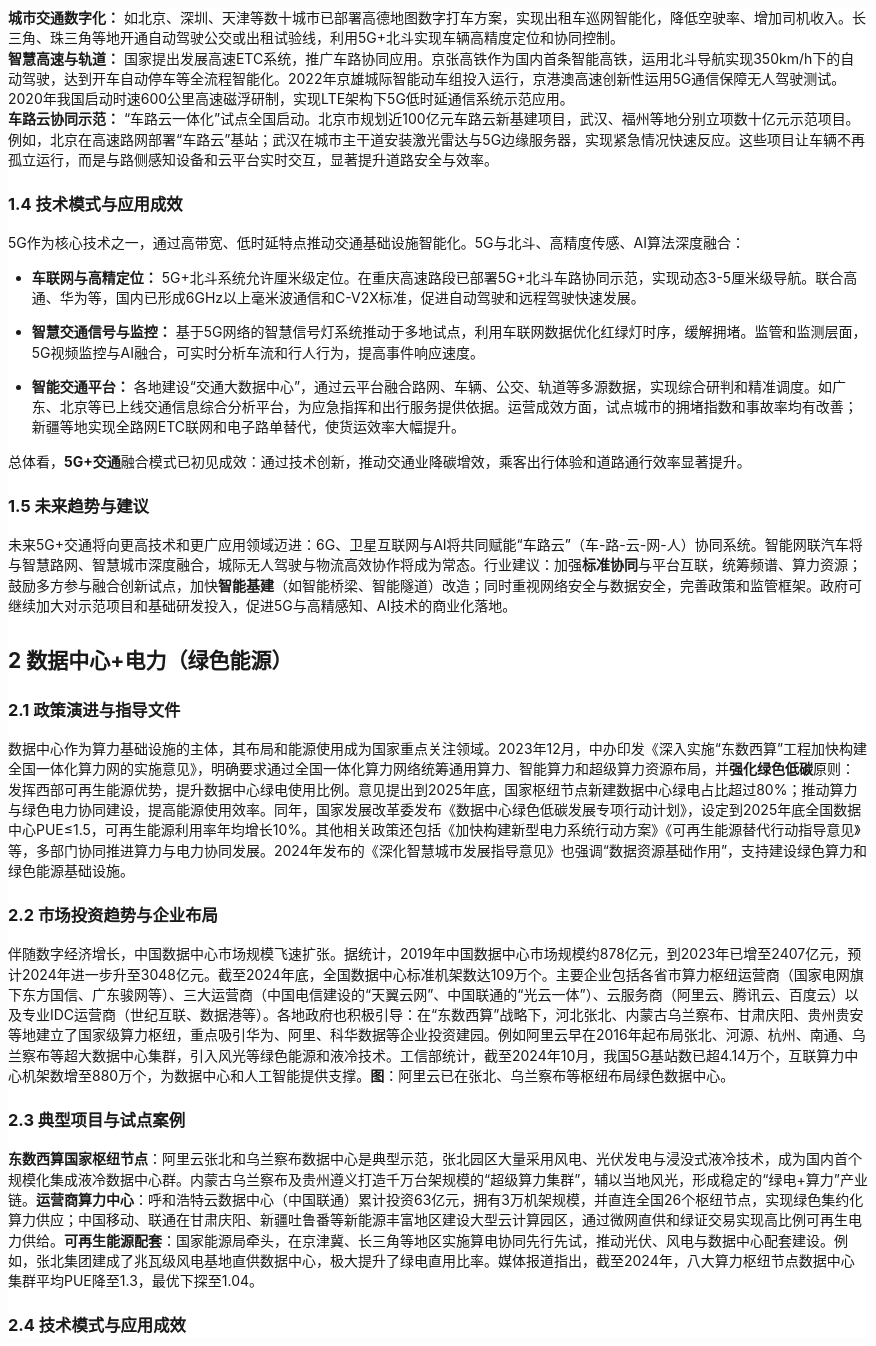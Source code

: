 **城市交通数字化：** 如北京、深圳、天津等数十城市已部署高德地图数字打车方案，实现出租车巡网智能化，降低空驶率、增加司机收入。长三角、珠三角等地开通自动驾驶公交或出租试验线，利用5G+北斗实现车辆高精度定位和协同控制。  
 **智慧高速与轨道：** 国家提出发展高速ETC系统，推广车路协同应用。京张高铁作为国内首条智能高铁，运用北斗导航实现350km/h下的自动驾驶，达到开车自动停车等全流程智能化。2022年京雄城际智能动车组投入运行，京港澳高速创新性运用5G通信保障无人驾驶测试。2020年我国启动时速600公里高速磁浮研制，实现LTE架构下5G低时延通信系统示范应用。  
 **车路云协同示范：** “车路云一体化”试点全国启动。北京市规划近100亿元车路云新基建项目，武汉、福州等地分别立项数十亿元示范项目。例如，北京在高速路网部署“车路云”基站；武汉在城市主干道安装激光雷达与5G边缘服务器，实现紧急情况快速反应。这些项目让车辆不再孤立运行，而是与路侧感知设备和云平台实时交互，显著提升道路安全与效率。

### **1.4 技术模式与应用成效**

5G作为核心技术之一，通过高带宽、低时延特点推动交通基础设施智能化。5G与北斗、高精度传感、AI算法深度融合：

* **车联网与高精定位：** 5G+北斗系统允许厘米级定位。在重庆高速路段已部署5G+北斗车路协同示范，实现动态3-5厘米级导航。联合高通、华为等，国内已形成6GHz以上毫米波通信和C-V2X标准，促进自动驾驶和远程驾驶快速发展。

* **智慧交通信号与监控：** 基于5G网络的智慧信号灯系统推动于多地试点，利用车联网数据优化红绿灯时序，缓解拥堵。监管和监测层面，5G视频监控与AI融合，可实时分析车流和行人行为，提高事件响应速度。

* **智能交通平台：** 各地建设“交通大数据中心”，通过云平台融合路网、车辆、公交、轨道等多源数据，实现综合研判和精准调度。如广东、北京等已上线交通信息综合分析平台，为应急指挥和出行服务提供依据。运营成效方面，试点城市的拥堵指数和事故率均有改善；新疆等地实现全路网ETC联网和电子路单替代，使货运效率大幅提升。

总体看，**5G+交通**融合模式已初见成效：通过技术创新，推动交通业降碳增效，乘客出行体验和道路通行效率显著提升。

### **1.5 未来趋势与建议**

未来5G+交通将向更高技术和更广应用领域迈进：6G、卫星互联网与AI将共同赋能“车路云”（车-路-云-网-人）协同系统。智能网联汽车将与智慧路网、智慧城市深度融合，城际无人驾驶与物流高效协作将成为常态。行业建议：加强**标准协同**与平台互联，统筹频谱、算力资源；鼓励多方参与融合创新试点，加快**智能基建**（如智能桥梁、智能隧道）改造；同时重视网络安全与数据安全，完善政策和监管框架。政府可继续加大对示范项目和基础研发投入，促进5G与高精感知、AI技术的商业化落地。

## **2 数据中心+电力（绿色能源）**

### **2.1 政策演进与指导文件**

数据中心作为算力基础设施的主体，其布局和能源使用成为国家重点关注领域。2023年12月，中办印发《深入实施“东数西算”工程加快构建全国一体化算力网的实施意见》，明确要求通过全国一体化算力网络统筹通用算力、智能算力和超级算力资源布局，并**强化绿色低碳**原则：发挥西部可再生能源优势，提升数据中心绿电使用比例。意见提出到2025年底，国家枢纽节点新建数据中心绿电占比超过80%；推动算力与绿色电力协同建设，提高能源使用效率。同年，国家发展改革委发布《数据中心绿色低碳发展专项行动计划》，设定到2025年底全国数据中心PUE≤1.5，可再生能源利用率年均增长10%。其他相关政策还包括《加快构建新型电力系统行动方案》《可再生能源替代行动指导意见》等，多部门协同推进算力与电力协同发展。2024年发布的《深化智慧城市发展指导意见》也强调“数据资源基础作用”，支持建设绿色算力和绿色能源基础设施。

### **2.2 市场投资趋势与企业布局**

伴随数字经济增长，中国数据中心市场规模飞速扩张。据统计，2019年中国数据中心市场规模约878亿元，到2023年已增至2407亿元，预计2024年进一步升至3048亿元。截至2024年底，全国数据中心标准机架数达109万个。主要企业包括各省市算力枢纽运营商（国家电网旗下东方国信、广东骏网等）、三大运营商（中国电信建设的“天翼云网”、中国联通的“光云一体”）、云服务商（阿里云、腾讯云、百度云）以及专业IDC运营商（世纪互联、数据港等）。各地政府也积极引导：在“东数西算”战略下，河北张北、内蒙古乌兰察布、甘肃庆阳、贵州贵安等地建立了国家级算力枢纽，重点吸引华为、阿里、科华数据等企业投资建园。例如阿里云早在2016年起布局张北、河源、杭州、南通、乌兰察布等超大数据中心集群，引入风光等绿色能源和液冷技术。工信部统计，截至2024年10月，我国5G基站数已超4.14万个，互联算力中心机架数增至880万个，为数据中心和人工智能提供支撑。**图**：阿里云已在张北、乌兰察布等枢纽布局绿色数据中心。

### **2.3 典型项目与试点案例**

**东数西算国家枢纽节点**：阿里云张北和乌兰察布数据中心是典型示范，张北园区大量采用风电、光伏发电与浸没式液冷技术，成为国内首个规模化集成液冷数据中心群。内蒙古乌兰察布及贵州遵义打造千万台架规模的“超级算力集群”，辅以当地风光，形成稳定的“绿电+算力”产业链。**运营商算力中心**：呼和浩特云数据中心（中国联通）累计投资63亿元，拥有3万机架规模，并直连全国26个枢纽节点，实现绿色集约化算力供应；中国移动、联通在甘肃庆阳、新疆吐鲁番等新能源丰富地区建设大型云计算园区，通过微网直供和绿证交易实现高比例可再生电力供给。**可再生能源配套**：国家能源局牵头，在京津冀、长三角等地区实施算电协同先行先试，推动光伏、风电与数据中心配套建设。例如，张北集团建成了兆瓦级风电基地直供数据中心，极大提升了绿电直用比率。媒体报道指出，截至2024年，八大算力枢纽节点数据中心集群平均PUE降至1.3，最优下探至1.04。

### **2.4 技术模式与应用成效**
